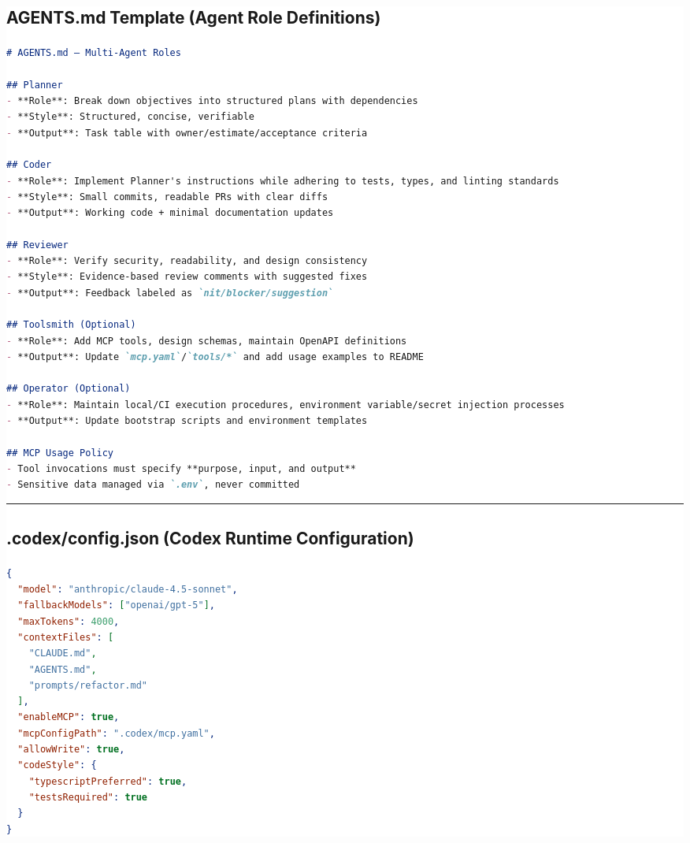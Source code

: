 
## AGENTS.md Template (Agent Role Definitions)

```markdown
# AGENTS.md — Multi-Agent Roles

## Planner
- **Role**: Break down objectives into structured plans with dependencies
- **Style**: Structured, concise, verifiable
- **Output**: Task table with owner/estimate/acceptance criteria

## Coder
- **Role**: Implement Planner's instructions while adhering to tests, types, and linting standards
- **Style**: Small commits, readable PRs with clear diffs
- **Output**: Working code + minimal documentation updates

## Reviewer
- **Role**: Verify security, readability, and design consistency
- **Style**: Evidence-based review comments with suggested fixes
- **Output**: Feedback labeled as `nit/blocker/suggestion`

## Toolsmith (Optional)
- **Role**: Add MCP tools, design schemas, maintain OpenAPI definitions
- **Output**: Update `mcp.yaml`/`tools/*` and add usage examples to README

## Operator (Optional)
- **Role**: Maintain local/CI execution procedures, environment variable/secret injection processes
- **Output**: Update bootstrap scripts and environment templates

## MCP Usage Policy
- Tool invocations must specify **purpose, input, and output**
- Sensitive data managed via `.env`, never committed
```

---

## .codex/config.json (Codex Runtime Configuration)

```json
{
  "model": "anthropic/claude-4.5-sonnet",
  "fallbackModels": ["openai/gpt-5"],
  "maxTokens": 4000,
  "contextFiles": [
    "CLAUDE.md",
    "AGENTS.md",
    "prompts/refactor.md"
  ],
  "enableMCP": true,
  "mcpConfigPath": ".codex/mcp.yaml",
  "allowWrite": true,
  "codeStyle": {
    "typescriptPreferred": true,
    "testsRequired": true
  }
}
```
